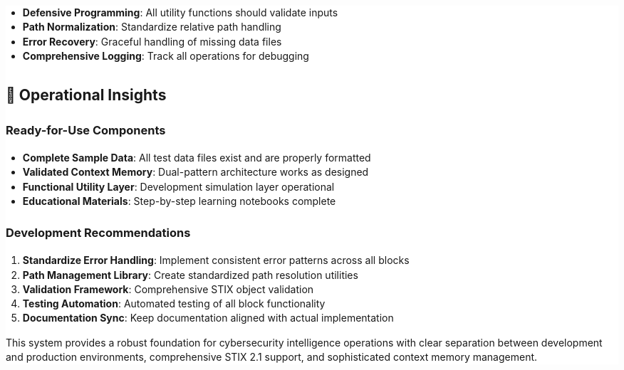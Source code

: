 - **Defensive Programming**: All utility functions should validate inputs
- **Path Normalization**: Standardize relative path handling
- **Error Recovery**: Graceful handling of missing data files
- **Comprehensive Logging**: Track all operations for debugging

## 🚀 Operational Insights

### Ready-for-Use Components

- **Complete Sample Data**: All test data files exist and are properly formatted
- **Validated Context Memory**: Dual-pattern architecture works as designed
- **Functional Utility Layer**: Development simulation layer operational
- **Educational Materials**: Step-by-step learning notebooks complete

### Development Recommendations

1. **Standardize Error Handling**: Implement consistent error patterns across all blocks
2. **Path Management Library**: Create standardized path resolution utilities
3. **Validation Framework**: Comprehensive STIX object validation
4. **Testing Automation**: Automated testing of all block functionality
5. **Documentation Sync**: Keep documentation aligned with actual implementation

This system provides a robust foundation for cybersecurity intelligence operations with clear separation between development and production environments, comprehensive STIX 2.1 support, and sophisticated context memory management.